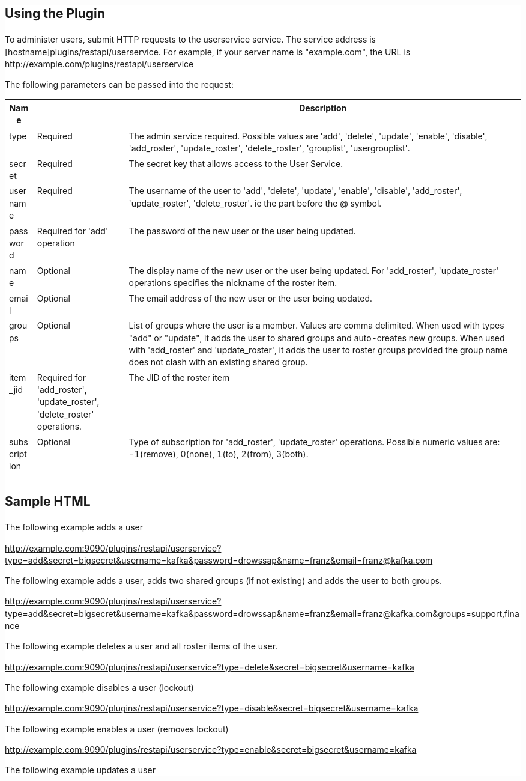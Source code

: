 ## Using the Plugin

To administer users, submit HTTP requests to the userservice service. The service address is [hostname]plugins/restapi/userservice. For example, if your server name is "example.com", the URL is http://example.com/plugins/restapi/userservice

The following parameters can be passed into the request:

| Name         | 	               			                                                      | Description                                                                                                                                                                                                                                                                                                                            | 
|--------------|--------------------------------------------------------------------------|----------------------------------------------------------------------------------------------------------------------------------------------------------------------------------------------------------------------------------------------------------------------------------------------------------------------------------------|
| type         | 	Required	                                                               | The admin service required. Possible values are 'add', 'delete', 'update', 'enable', 'disable', 'add_roster', 'update_roster', 'delete_roster', 'grouplist', 'usergrouplist'.                                                                                                                                                          |
| secret       | 	Required	                                                               | The secret key that allows access to the User Service.                                                                                                                                                                                                                                                                                 |
| username     | 	Required	                                                               | The username of the user to 'add', 'delete', 'update', 'enable', 'disable', 'add_roster', 'update_roster', 'delete_roster'. ie the part before the @ symbol.                                                                                                                                                                           |
| password     | 	Required for 'add' operation                                            | The password of the new user or the user being updated.                                                                                                                                                                                                                                                                                |
| name         | 	Optional                                                                | The display name of the new user or the user being updated. For 'add_roster', 'update_roster' operations specifies the nickname of the roster item.                                                                                                                                                                                    |
| email        | 	Optional                                                                | The email address of the new user or the user being updated.                                                                                                                                                                                                                                                                           |
| groups       | 	Optional                                                                | List of groups where the user is a member. Values are comma delimited. When used with types "add" or "update", it adds the user to shared groups and auto-creates new groups. When used with 'add_roster' and 'update_roster', it adds the user to roster groups provided the group name does not clash with an existing shared group. |
| item_jid     | 	Required for 'add_roster', 'update_roster', 'delete_roster' operations. | The JID of the roster item                                                                                                                                                                                                                                                                                                             |
| subscription | Optional                                                                 | Type of subscription for 'add_roster', 'update_roster' operations. Possible numeric values are: -1(remove), 0(none), 1(to), 2(from), 3(both).                                                                                                                                                                                          |

## Sample HTML
The following example adds a user

http://example.com:9090/plugins/restapi/userservice?type=add&secret=bigsecret&username=kafka&password=drowssap&name=franz&email=franz@kafka.com

The following example adds a user, adds two shared groups (if not existing) and adds the user to both groups.

http://example.com:9090/plugins/restapi/userservice?type=add&secret=bigsecret&username=kafka&password=drowssap&name=franz&email=franz@kafka.com&groups=support,finance

The following example deletes a user and all roster items of the user.

http://example.com:9090/plugins/restapi/userservice?type=delete&secret=bigsecret&username=kafka

The following example disables a user (lockout)

http://example.com:9090/plugins/restapi/userservice?type=disable&secret=bigsecret&username=kafka

The following example enables a user (removes lockout)

http://example.com:9090/plugins/restapi/userservice?type=enable&secret=bigsecret&username=kafka

The following example updates a user

